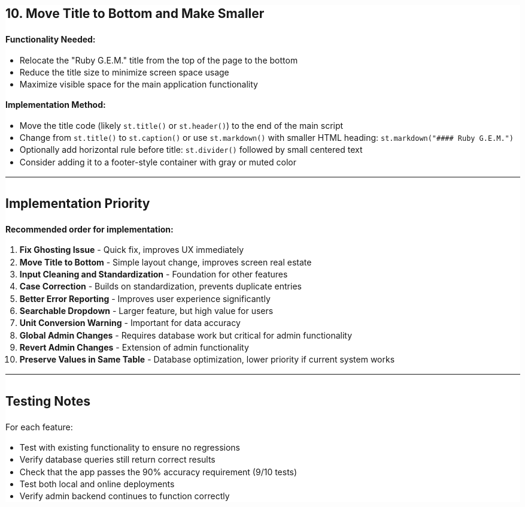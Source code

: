 ## 10. Move Title to Bottom and Make Smaller

**Functionality Needed:**

- Relocate the "Ruby G.E.M." title from the top of the page to the bottom
- Reduce the title size to minimize screen space usage
- Maximize visible space for the main application functionality

**Implementation Method:**

- Move the title code (likely `st.title()` or `st.header()`) to the end of the main script
- Change from `st.title()` to `st.caption()` or use `st.markdown()` with smaller HTML heading: `st.markdown("#### Ruby G.E.M.")`
- Optionally add horizontal rule before title: `st.divider()` followed by small centered text
- Consider adding it to a footer-style container with gray or muted color

---

## Implementation Priority

**Recommended order for implementation:**

1. **Fix Ghosting Issue** - Quick fix, improves UX immediately
2. **Move Title to Bottom** - Simple layout change, improves screen real estate
3. **Input Cleaning and Standardization** - Foundation for other features
4. **Case Correction** - Builds on standardization, prevents duplicate entries
5. **Better Error Reporting** - Improves user experience significantly
6. **Searchable Dropdown** - Larger feature, but high value for users
7. **Unit Conversion Warning** - Important for data accuracy
8. **Global Admin Changes** - Requires database work but critical for admin functionality
9. **Revert Admin Changes** - Extension of admin functionality
10. **Preserve Values in Same Table** - Database optimization, lower priority if current system works

---

## Testing Notes

For each feature:

- Test with existing functionality to ensure no regressions
- Verify database queries still return correct results
- Check that the app passes the 90% accuracy requirement (9/10 tests)
- Test both local and online deployments
- Verify admin backend continues to function correctly
